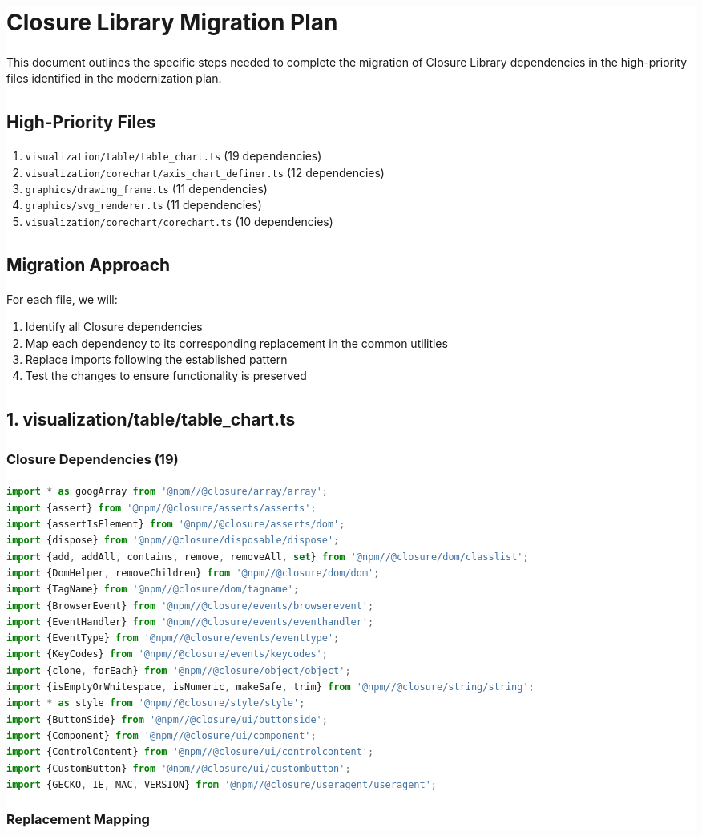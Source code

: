 # Closure Library Migration Plan

This document outlines the specific steps needed to complete the migration of Closure Library dependencies in the high-priority files identified in the modernization plan.

## High-Priority Files

1. `visualization/table/table_chart.ts` (19 dependencies)
2. `visualization/corechart/axis_chart_definer.ts` (12 dependencies)
3. `graphics/drawing_frame.ts` (11 dependencies)
4. `graphics/svg_renderer.ts` (11 dependencies)
5. `visualization/corechart/corechart.ts` (10 dependencies)

## Migration Approach

For each file, we will:

1. Identify all Closure dependencies
2. Map each dependency to its corresponding replacement in the common utilities
3. Replace imports following the established pattern
4. Test the changes to ensure functionality is preserved

## 1. visualization/table/table_chart.ts

### Closure Dependencies (19)

```typescript
import * as googArray from '@npm//@closure/array/array';
import {assert} from '@npm//@closure/asserts/asserts';
import {assertIsElement} from '@npm//@closure/asserts/dom';
import {dispose} from '@npm//@closure/disposable/dispose';
import {add, addAll, contains, remove, removeAll, set} from '@npm//@closure/dom/classlist';
import {DomHelper, removeChildren} from '@npm//@closure/dom/dom';
import {TagName} from '@npm//@closure/dom/tagname';
import {BrowserEvent} from '@npm//@closure/events/browserevent';
import {EventHandler} from '@npm//@closure/events/eventhandler';
import {EventType} from '@npm//@closure/events/eventtype';
import {KeyCodes} from '@npm//@closure/events/keycodes';
import {clone, forEach} from '@npm//@closure/object/object';
import {isEmptyOrWhitespace, isNumeric, makeSafe, trim} from '@npm//@closure/string/string';
import * as style from '@npm//@closure/style/style';
import {ButtonSide} from '@npm//@closure/ui/buttonside';
import {Component} from '@npm//@closure/ui/component';
import {ControlContent} from '@npm//@closure/ui/controlcontent';
import {CustomButton} from '@npm//@closure/ui/custombutton';
import {GECKO, IE, MAC, VERSION} from '@npm//@closure/useragent/useragent';
```

### Replacement Mapping
